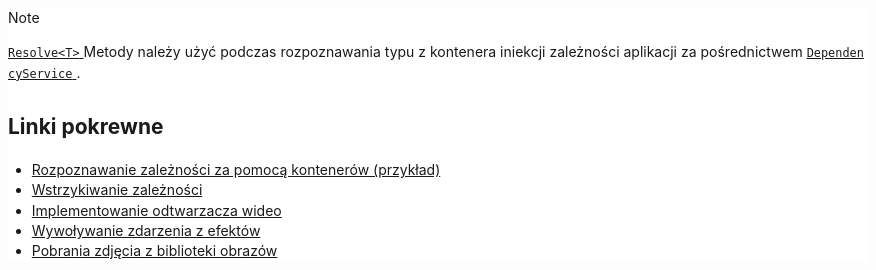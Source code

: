 > [!NOTE]
> [ `Resolve<T>` ](xref:Xamarin.Forms.DependencyService.Resolve*) Metody należy użyć podczas rozpoznawania typu z kontenera iniekcji zależności aplikacji za pośrednictwem [ `DependencyService` ](xref:Xamarin.Forms.DependencyService).

## <a name="related-links"></a>Linki pokrewne

- [Rozpoznawanie zależności za pomocą kontenerów (przykład)](https://developer.xamarin.com/samples/xamarin-forms/Advanced/DependencyResolution/DIContainerDemo/)
- [Wstrzykiwanie zależności](~/xamarin-forms/enterprise-application-patterns/dependency-injection.md)
- [Implementowanie odtwarzacza wideo](~/xamarin-forms/app-fundamentals/custom-renderer/video-player/index.md)
- [Wywoływanie zdarzenia z efektów](~/xamarin-forms/app-fundamentals/effects/touch-tracking.md)
- [Pobrania zdjęcia z biblioteki obrazów](~/xamarin-forms/app-fundamentals/dependency-service/photo-picker.md)
